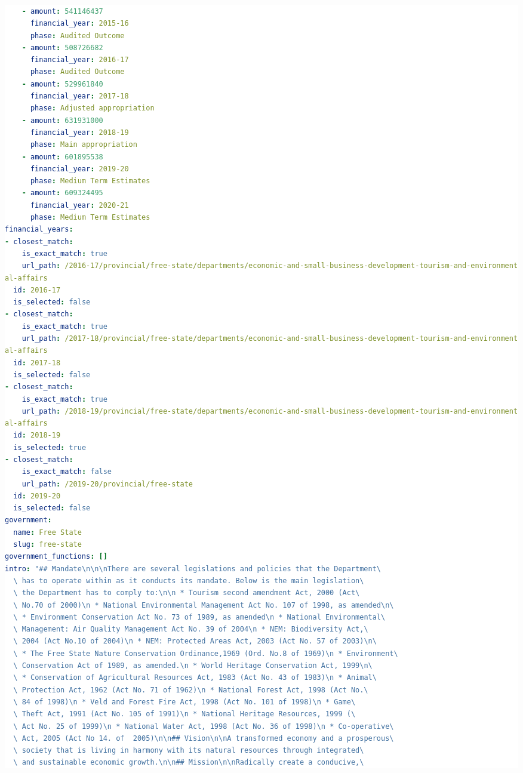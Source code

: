 ```yaml
    - amount: 541146437
      financial_year: 2015-16
      phase: Audited Outcome
    - amount: 508726682
      financial_year: 2016-17
      phase: Audited Outcome
    - amount: 529961840
      financial_year: 2017-18
      phase: Adjusted appropriation
    - amount: 631931000
      financial_year: 2018-19
      phase: Main appropriation
    - amount: 601895538
      financial_year: 2019-20
      phase: Medium Term Estimates
    - amount: 609324495
      financial_year: 2020-21
      phase: Medium Term Estimates
financial_years:
- closest_match:
    is_exact_match: true
    url_path: /2016-17/provincial/free-state/departments/economic-and-small-business-development-tourism-and-environmental-affairs
  id: 2016-17
  is_selected: false
- closest_match:
    is_exact_match: true
    url_path: /2017-18/provincial/free-state/departments/economic-and-small-business-development-tourism-and-environmental-affairs
  id: 2017-18
  is_selected: false
- closest_match:
    is_exact_match: true
    url_path: /2018-19/provincial/free-state/departments/economic-and-small-business-development-tourism-and-environmental-affairs
  id: 2018-19
  is_selected: true
- closest_match:
    is_exact_match: false
    url_path: /2019-20/provincial/free-state
  id: 2019-20
  is_selected: false
government:
  name: Free State
  slug: free-state
government_functions: []
intro: "## Mandate\n\n\nThere are several legislations and policies that the Department\
  \ has to operate within as it conducts its mandate. Below is the main legislation\
  \ the Department has to comply to:\n\n * Tourism second amendment Act, 2000 (Act\
  \ No.70 of 2000)\n * National Environmental Management Act No. 107 of 1998, as amended\n\
  \ * Environment Conservation Act No. 73 of 1989, as amended\n * National Environmental\
  \ Management: Air Quality Management Act No. 39 of 2004\n * NEM: Biodiversity Act,\
  \ 2004 (Act No.10 of 2004)\n * NEM: Protected Areas Act, 2003 (Act No. 57 of 2003)\n\
  \ * The Free State Nature Conservation Ordinance,1969 (Ord. No.8 of 1969)\n * Environment\
  \ Conservation Act of 1989, as amended.\n * World Heritage Conservation Act, 1999\n\
  \ * Conservation of Agricultural Resources Act, 1983 (Act No. 43 of 1983)\n * Animal\
  \ Protection Act, 1962 (Act No. 71 of 1962)\n * National Forest Act, 1998 (Act No.\
  \ 84 of 1998)\n * Veld and Forest Fire Act, 1998 (Act No. 101 of 1998)\n * Game\
  \ Theft Act, 1991 (Act No. 105 of 1991)\n * National Heritage Resources, 1999 (\
  \ Act No. 25 of 1999)\n * National Water Act, 1998 (Act No. 36 of 1998)\n * Co-operative\
  \ Act, 2005 (Act No 14. of  2005)\n\n## Vision\n\nA transformed economy and a prosperous\
  \ society that is living in harmony with its natural resources through integrated\
  \ and sustainable economic growth.\n\n## Mission\n\nRadically create a conducive,\
```